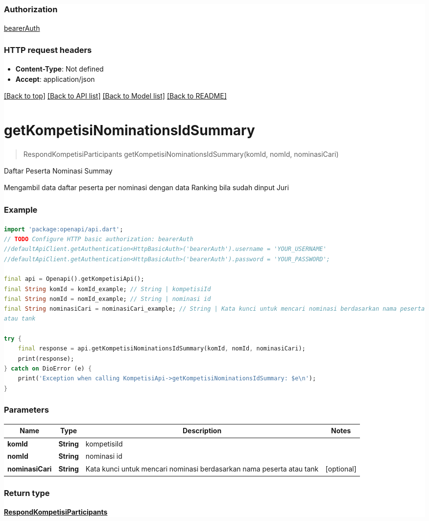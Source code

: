 ### Authorization

[bearerAuth](../README.md#bearerAuth)

### HTTP request headers

 - **Content-Type**: Not defined
 - **Accept**: application/json

[[Back to top]](#) [[Back to API list]](../README.md#documentation-for-api-endpoints) [[Back to Model list]](../README.md#documentation-for-models) [[Back to README]](../README.md)

# **getKompetisiNominationsIdSummary**
> RespondKompetisiParticipants getKompetisiNominationsIdSummary(komId, nomId, nominasiCari)

Daftar Peserta Nominasi Summay

Mengambil data daftar peserta per nominasi dengan data Ranking bila sudah  dinput Juri

### Example
```dart
import 'package:openapi/api.dart';
// TODO Configure HTTP basic authorization: bearerAuth
//defaultApiClient.getAuthentication<HttpBasicAuth>('bearerAuth').username = 'YOUR_USERNAME'
//defaultApiClient.getAuthentication<HttpBasicAuth>('bearerAuth').password = 'YOUR_PASSWORD';

final api = Openapi().getKompetisiApi();
final String komId = komId_example; // String | kompetisiId
final String nomId = nomId_example; // String | nominasi id
final String nominasiCari = nominasiCari_example; // String | Kata kunci untuk mencari nominasi berdasarkan nama peserta atau tank

try {
    final response = api.getKompetisiNominationsIdSummary(komId, nomId, nominasiCari);
    print(response);
} catch on DioError (e) {
    print('Exception when calling KompetisiApi->getKompetisiNominationsIdSummary: $e\n');
}
```

### Parameters

Name | Type | Description  | Notes
------------- | ------------- | ------------- | -------------
 **komId** | **String**| kompetisiId | 
 **nomId** | **String**| nominasi id | 
 **nominasiCari** | **String**| Kata kunci untuk mencari nominasi berdasarkan nama peserta atau tank | [optional] 

### Return type

[**RespondKompetisiParticipants**](RespondKompetisiParticipants.md)
